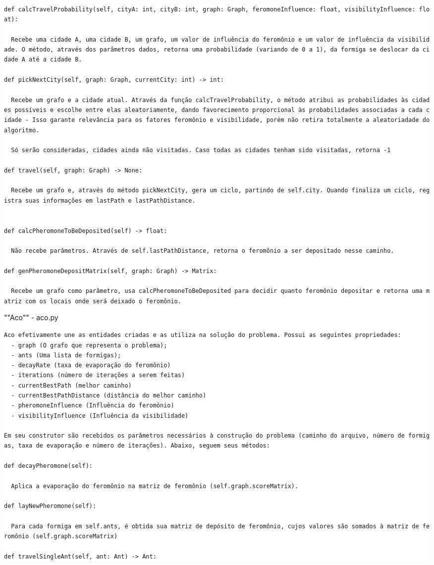     def calcTravelProbability(self, cityA: int, cityB: int, graph: Graph, feromoneInfluence: float, visibilityInfluence: float):

      Recebe uma cidade A, uma cidade B, um grafo, um valor de influência do feromônio e um valor de influência da visibilidade. O método, através dos parâmetros dados, retorna uma probabilidade (variando de 0 a 1), da formiga se deslocar da cidade A até a cidade B.
    
    def pickNextCity(self, graph: Graph, currentCity: int) -> int:

      Recebe um grafo e a cidade atual. Através da função calcTravelProbability, o método atribui as probabilidades às cidades possíveis e escolhe entre elas aleatoriamente, dando favorecimento proporcional às probabilidades associadas a cada cidade - Isso garante relevância para os fatores feromônio e visibilidade, porém não retira totalmente a aleatoriadade do algoritmo.

      Só serão consideradas, cidades ainda não visitadas. Caso todas as cidades tenham sido visitadas, retorna -1

    def travel(self, graph: Graph) -> None:

      Recebe um grafo e, através do método pickNextCity, gera um ciclo, partindo de self.city. Quando finaliza um ciclo, registra suas informações em lastPath e lastPathDistance.

    
    def calcPheromoneToBeDeposited(self) -> float:

      Não recebe parâmetros. Através de self.lastPathDistance, retorna o feromônio a ser depositado nesse caminho. 
    
    def genPheromoneDepositMatrix(self, graph: Graph) -> Matrix:

      Recebe um grafo como parâmetro, usa calcPheromoneToBeDeposited para decidir quanto feromônio depositar e retorna uma matriz com os locais onde será deixado o feromônio. 
  
  ""Aco"" - aco.py

    Aco efetivamente une as entidades criadas e as utiliza na solução do problema. Possui as seguintes propriedades: 
      - graph (O grafo que representa o problema); 
      - ants (Uma lista de formigas);
      - decayRate (taxa de evaporação do feromônio)
      - iterations (número de iterações a serem feitas)
      - currentBestPath (melhor caminho)
      - currentBestPathDistance (distância do melhor caminho)
      - pheromoneInfluence (Influência do feromônio)
      - visibilityInfluence (Influência da visibilidade)
    
    Em seu construtor são recebidos os parâmetros necessários à construção do problema (caminho do arquivo, número de formigas, taxa de evaporação e número de iterações). Abaixo, seguem seus métodos:

    def decayPheromone(self):

      Aplica a evaporação do feromônio na matriz de feromônio (self.graph.scoreMatrix).
    
    def layNewPheromone(self):

      Para cada formiga em self.ants, é obtida sua matriz de depósito de feromônio, cujos valores são somados à matriz de feromônio (self.graph.scoreMatrix)
    
    def travelSingleAnt(self, ant: Ant) -> Ant:
